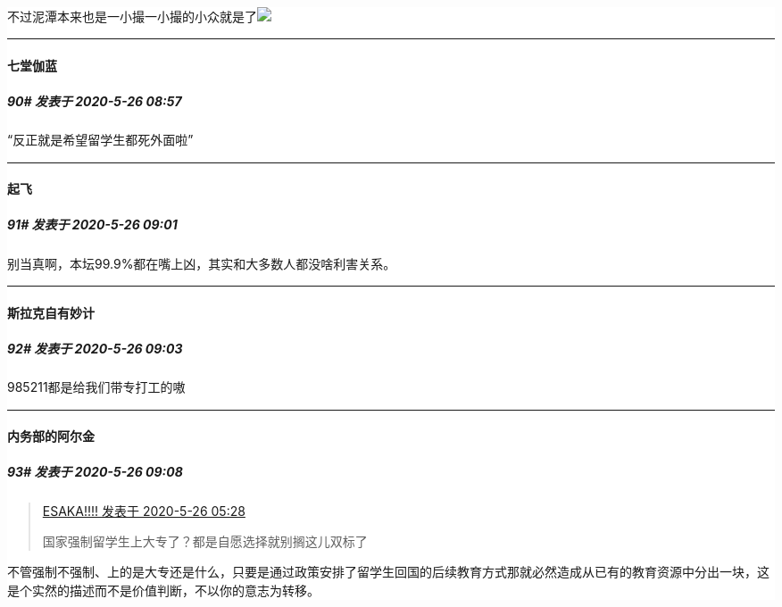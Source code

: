 


不过泥潭本来也是一小撮一小撮的小众就是了<img src="https://static.saraba1st.com/image/smiley/face2017/067.png" referrerpolicy="no-referrer">







*****

####  七堂伽蓝  
##### 90#       发表于 2020-5-26 08:57




“反正就是希望留学生都死外面啦”







*****

####  起飞  
##### 91#       发表于 2020-5-26 09:01




别当真啊，本坛99.9%都在嘴上凶，其实和大多数人都没啥利害关系。







*****

####  斯拉克自有妙计  
##### 92#       发表于 2020-5-26 09:03




985211都是给我们带专打工的嗷







*****

####  内务部的阿尔金  
##### 93#       发表于 2020-5-26 09:08



<blockquote><a href="httphttps://bbs.saraba1st.com/2b/forum.php?mod=redirect&amp;goto=findpost&amp;pid=47560292&amp;ptid=1937587" target="_blank">ESAKA!!!! 发表于 2020-5-26 05:28</a>

国家强制留学生上大专了？都是自愿选择就别搁这儿双标了</blockquote>
不管强制不强制、上的是大专还是什么，只要是通过政策安排了留学生回国的后续教育方式那就必然造成从已有的教育资源中分出一块，这是个实然的描述而不是价值判断，不以你的意志为转移。
